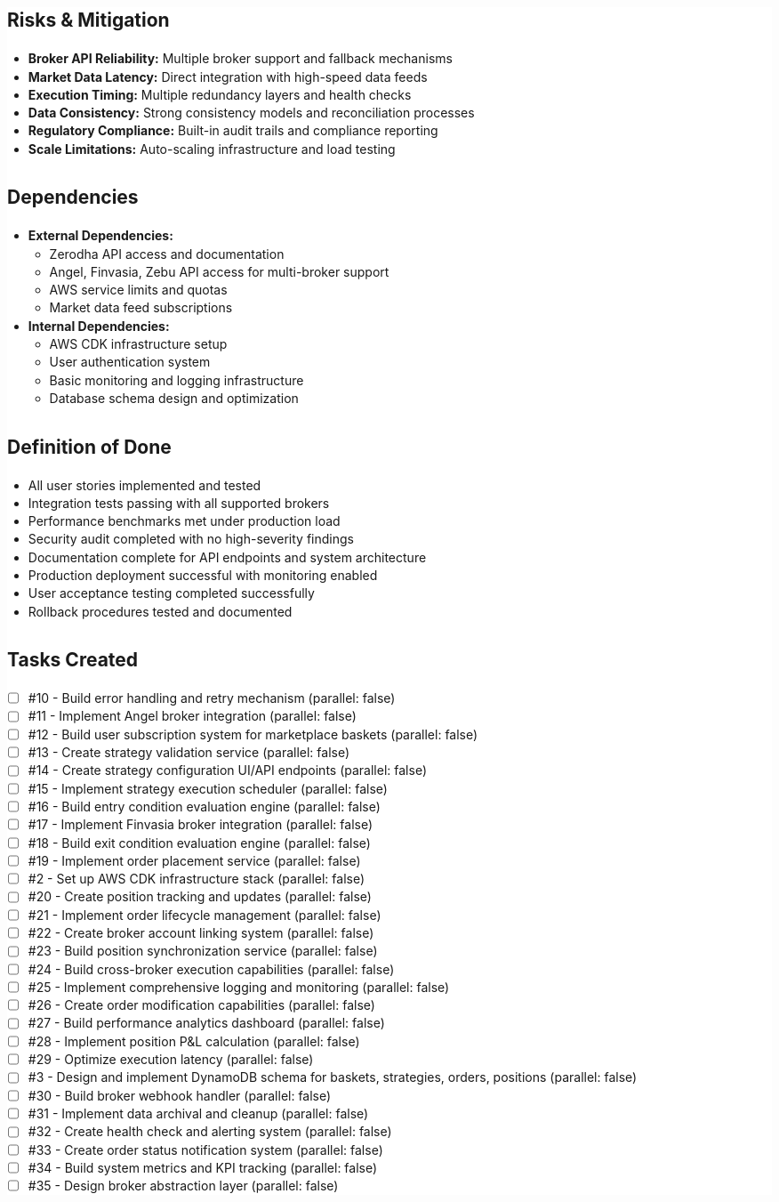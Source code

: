 ## Risks & Mitigation
- **Broker API Reliability:** Multiple broker support and fallback mechanisms
- **Market Data Latency:** Direct integration with high-speed data feeds
- **Execution Timing:** Multiple redundancy layers and health checks
- **Data Consistency:** Strong consistency models and reconciliation processes
- **Regulatory Compliance:** Built-in audit trails and compliance reporting
- **Scale Limitations:** Auto-scaling infrastructure and load testing

## Dependencies
- **External Dependencies:**
  - Zerodha API access and documentation
  - Angel, Finvasia, Zebu API access for multi-broker support
  - AWS service limits and quotas
  - Market data feed subscriptions
- **Internal Dependencies:**
  - AWS CDK infrastructure setup
  - User authentication system
  - Basic monitoring and logging infrastructure
  - Database schema design and optimization

## Definition of Done
- All user stories implemented and tested
- Integration tests passing with all supported brokers
- Performance benchmarks met under production load
- Security audit completed with no high-severity findings
- Documentation complete for API endpoints and system architecture
- Production deployment successful with monitoring enabled
- User acceptance testing completed successfully
- Rollback procedures tested and documented

## Tasks Created
- [ ] #10 - Build error handling and retry mechanism (parallel: false)
- [ ] #11 - Implement Angel broker integration (parallel: false)
- [ ] #12 - Build user subscription system for marketplace baskets (parallel: false)
- [ ] #13 - Create strategy validation service (parallel: false)
- [ ] #14 - Create strategy configuration UI/API endpoints (parallel: false)
- [ ] #15 - Implement strategy execution scheduler (parallel: false)
- [ ] #16 - Build entry condition evaluation engine (parallel: false)
- [ ] #17 - Implement Finvasia broker integration (parallel: false)
- [ ] #18 - Build exit condition evaluation engine (parallel: false)
- [ ] #19 - Implement order placement service (parallel: false)
- [ ] #2 - Set up AWS CDK infrastructure stack (parallel: false)
- [ ] #20 - Create position tracking and updates (parallel: false)
- [ ] #21 - Implement order lifecycle management (parallel: false)
- [ ] #22 - Create broker account linking system (parallel: false)
- [ ] #23 - Build position synchronization service (parallel: false)
- [ ] #24 - Build cross-broker execution capabilities (parallel: false)
- [ ] #25 - Implement comprehensive logging and monitoring (parallel: false)
- [ ] #26 - Create order modification capabilities (parallel: false)
- [ ] #27 - Build performance analytics dashboard (parallel: false)
- [ ] #28 - Implement position P&L calculation (parallel: false)
- [ ] #29 - Optimize execution latency (parallel: false)
- [ ] #3 - Design and implement DynamoDB schema for baskets, strategies, orders, positions (parallel: false)
- [ ] #30 - Build broker webhook handler (parallel: false)
- [ ] #31 - Implement data archival and cleanup (parallel: false)
- [ ] #32 - Create health check and alerting system (parallel: false)
- [ ] #33 - Create order status notification system (parallel: false)
- [ ] #34 - Build system metrics and KPI tracking (parallel: false)
- [ ] #35 - Design broker abstraction layer (parallel: false)